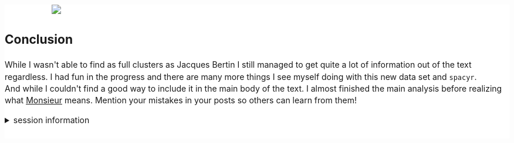 <img src="{{< blogdown/postref >}}index_files/figure-html/unnamed-chunk-22-1.png" width="700px" style="display: block; margin: auto;" />

## Conclusion

While I wasn't able to find as full clusters as Jacques Bertin I still managed to get quite a lot of information out of the text regardless. I had fun in the progress and there are many more things I see myself doing with this new data set and `spacyr`.  
And while I couldn't find a good way to include it in the main body of the text. I almost finished the main analysis before realizing what [Monsieur](https://en.wikipedia.org/wiki/Monsieur) means. Mention your mistakes in your posts so others can learn from them!

<details closed><summary> <span title='Click to Expand'> session information </span> </summary></details>
<br>
